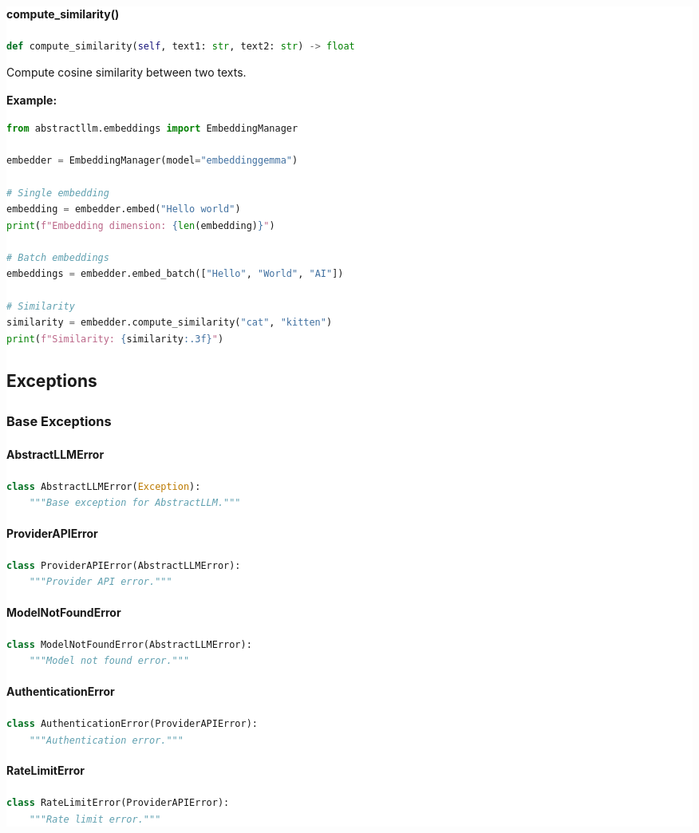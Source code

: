 #### compute_similarity()
```python
def compute_similarity(self, text1: str, text2: str) -> float
```
Compute cosine similarity between two texts.

**Example:**
```python
from abstractllm.embeddings import EmbeddingManager

embedder = EmbeddingManager(model="embeddinggemma")

# Single embedding
embedding = embedder.embed("Hello world")
print(f"Embedding dimension: {len(embedding)}")

# Batch embeddings
embeddings = embedder.embed_batch(["Hello", "World", "AI"])

# Similarity
similarity = embedder.compute_similarity("cat", "kitten")
print(f"Similarity: {similarity:.3f}")
```

## Exceptions

### Base Exceptions

#### AbstractLLMError
```python
class AbstractLLMError(Exception):
    """Base exception for AbstractLLM."""
```

#### ProviderAPIError
```python
class ProviderAPIError(AbstractLLMError):
    """Provider API error."""
```

#### ModelNotFoundError
```python
class ModelNotFoundError(AbstractLLMError):
    """Model not found error."""
```

#### AuthenticationError
```python
class AuthenticationError(ProviderAPIError):
    """Authentication error."""
```

#### RateLimitError
```python
class RateLimitError(ProviderAPIError):
    """Rate limit error."""
```
